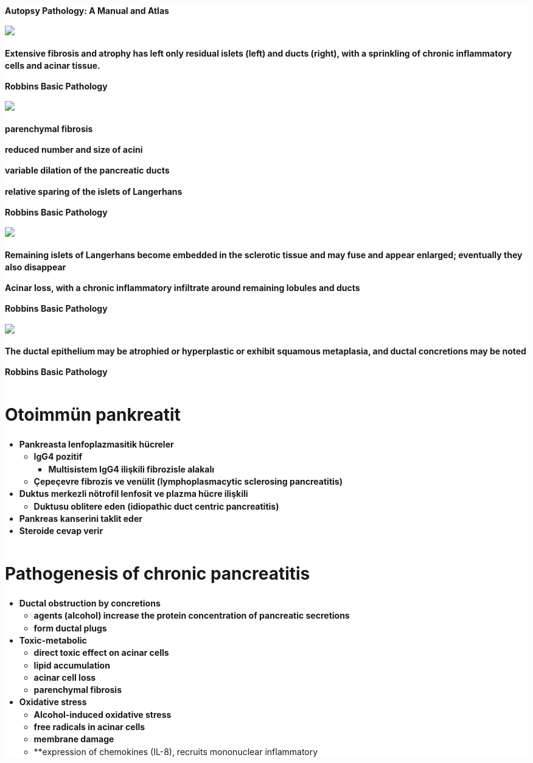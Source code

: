 **Autopsy Pathology: A Manual and Atlas**

![](img%5CEkzokrin-Pankreas-Hastal%C4%B1klar%C4%B125.jpg)

**Extensive fibrosis and atrophy has left only residual islets (left)
and ducts (right), with a sprinkling of chronic inflammatory cells and
acinar tissue.**

**Robbins Basic Pathology**

![](img%5CEkzokrin-Pankreas-Hastal%C4%B1klar%C4%B126.jpg)

**parenchymal fibrosis**

**reduced number and size of acini**

**variable dilation of the pancreatic ducts**

**relative sparing of the islets of Langerhans**

**Robbins Basic Pathology**

![](img%5CEkzokrin-Pankreas-Hastal%C4%B1klar%C4%B127.jpg)

**Remaining islets of Langerhans become embedded in the sclerotic tissue
and may fuse and appear enlarged; eventually they also disappear**

**Acinar loss, with a chronic inflammatory infiltrate around remaining
lobules and ducts**

**Robbins Basic Pathology**

![](img%5CEkzokrin-Pankreas-Hastal%C4%B1klar%C4%B128.jpg)

**The ductal epithelium may be atrophied or hyperplastic or exhibit
squamous metaplasia, and ductal concretions may be noted**

**Robbins Basic Pathology**

# Otoimmün pankreatit

- **Pankreasta lenfoplazmasitik hücreler**
  - **IgG4 pozitif**
    - **Multisistem IgG4 ilişkili fibrozisle alakalı**
  - **Çepeçevre fibrozis ve venülit (lymphoplasmacytic sclerosing
    pancreatitis)**
- **Duktus merkezli nötrofil lenfosit ve plazma hücre ilişkili**
  - **Duktusu oblitere eden (idiopathic duct centric pancreatitis)**
- **Pankreas kanserini taklit eder**
- **Steroide cevap verir**

# Pathogenesis of chronic pancreatitis

- **Ductal obstruction by concretions**
  - **agents (alcohol) increase the protein concentration of pancreatic
    secretions**
  - **form ductal plugs**
- **Toxic-metabolic**
  - **direct toxic effect on acinar cells**
  - **lipid accumulation**
  - **acinar cell loss**
  - **parenchymal fibrosis**
- **Oxidative stress**
  - **Alcohol-induced oxidative stress**
  - **free radicals in acinar cells**
  - **membrane damage**
  - **expression of chemokines (IL-8), recruits mononuclear inflammatory